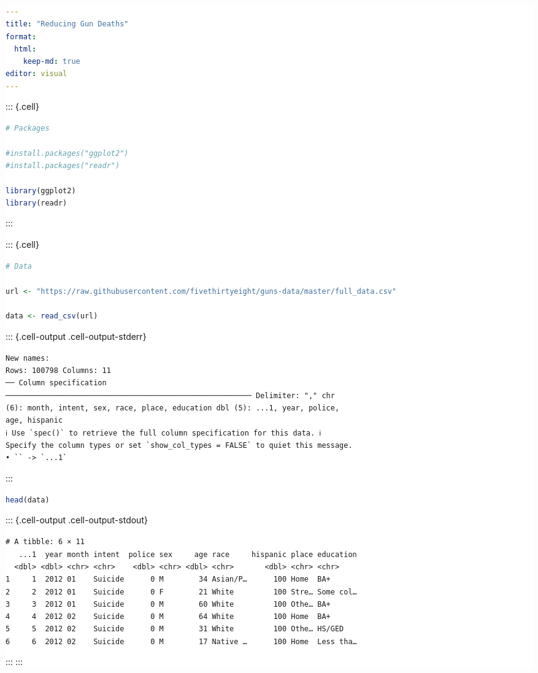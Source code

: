 ```yaml
---
title: "Reducing Gun Deaths"
format:
  html:
    keep-md: true
editor: visual
---
```



::: {.cell}

```{.r .cell-code}
# Packages

#install.packages("ggplot2")
#install.packages("readr")

library(ggplot2)
library(readr)
```
:::

::: {.cell}

```{.r .cell-code}
# Data

url <- "https://raw.githubusercontent.com/fivethirtyeight/guns-data/master/full_data.csv"

data <- read_csv(url)
```

::: {.cell-output .cell-output-stderr}
```
New names:
Rows: 100798 Columns: 11
── Column specification
──────────────────────────────────────────────────────── Delimiter: "," chr
(6): month, intent, sex, race, place, education dbl (5): ...1, year, police,
age, hispanic
ℹ Use `spec()` to retrieve the full column specification for this data. ℹ
Specify the column types or set `show_col_types = FALSE` to quiet this message.
• `` -> `...1`
```
:::

```{.r .cell-code}
head(data)
```

::: {.cell-output .cell-output-stdout}
```
# A tibble: 6 × 11
   ...1  year month intent  police sex     age race     hispanic place education
  <dbl> <dbl> <chr> <chr>    <dbl> <chr> <dbl> <chr>       <dbl> <chr> <chr>    
1     1  2012 01    Suicide      0 M        34 Asian/P…      100 Home  BA+      
2     2  2012 01    Suicide      0 F        21 White         100 Stre… Some col…
3     3  2012 01    Suicide      0 M        60 White         100 Othe… BA+      
4     4  2012 02    Suicide      0 M        64 White         100 Home  BA+      
5     5  2012 02    Suicide      0 M        31 White         100 Othe… HS/GED   
6     6  2012 02    Suicide      0 M        17 Native …      100 Home  Less tha…
```
:::
:::
